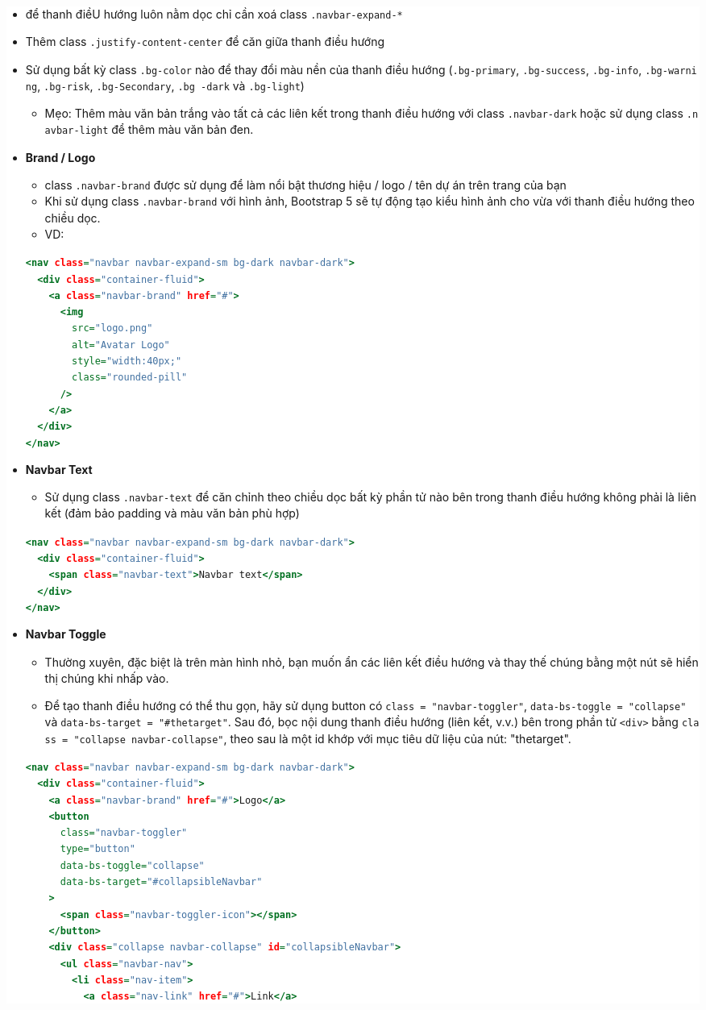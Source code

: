   - để thanh điềU hướng luôn nằm dọc chỉ cần xoá class `.navbar-expand-*`
  - Thêm class `.justify-content-center` để căn giữa thanh điều hướng
  - Sử dụng bất kỳ class `.bg-color` nào để thay đổi màu nền của thanh điều hướng (`.bg-primary`, `.bg-success`, `.bg-info`, `.bg-warning`, `.bg-risk`, `.bg-Secondary`, `.bg -dark` và `.bg-light`)
    - Mẹo: Thêm màu văn bản trắng vào tất cả các liên kết trong thanh điều hướng với class `.navbar-dark` hoặc sử dụng class `.navbar-light` để thêm màu văn bản đen.

- **Brand / Logo**

  - class `.navbar-brand` được sử dụng để làm nổi bật thương hiệu / logo / tên dự án trên trang của bạn
  - Khi sử dụng class `.navbar-brand` với hình ảnh, Bootstrap 5 sẽ tự động tạo kiểu hình ảnh cho vừa với thanh điều hướng theo chiều dọc.
  - VD:

  ```htm
  <nav class="navbar navbar-expand-sm bg-dark navbar-dark">
    <div class="container-fluid">
      <a class="navbar-brand" href="#">
        <img
          src="logo.png"
          alt="Avatar Logo"
          style="width:40px;"
          class="rounded-pill"
        />
      </a>
    </div>
  </nav>
  ```

- **Navbar Text**

  - Sử dụng class `.navbar-text` để căn chỉnh theo chiều dọc bất kỳ phần tử nào bên trong thanh điều hướng không phải là liên kết (đảm bảo padding và màu văn bản phù hợp)

  ```htm
  <nav class="navbar navbar-expand-sm bg-dark navbar-dark">
    <div class="container-fluid">
      <span class="navbar-text">Navbar text</span>
    </div>
  </nav>
  ```

- **Navbar Toggle**

  - Thường xuyên, đặc biệt là trên màn hình nhỏ, bạn muốn ẩn các liên kết điều hướng và thay thế chúng bằng một nút sẽ hiển thị chúng khi nhấp vào.

  - Để tạo thanh điều hướng có thể thu gọn, hãy sử dụng button có `class = "navbar-toggler"`, `data-bs-toggle = "collapse"` và `data-bs-target = "#thetarget"`. Sau đó, bọc nội dung thanh điều hướng (liên kết, v.v.) bên trong phần tử `<div>` bằng `class = "collapse navbar-collapse"`, theo sau là một id khớp với mục tiêu dữ liệu của nút: "thetarget".

  ```htm
  <nav class="navbar navbar-expand-sm bg-dark navbar-dark">
    <div class="container-fluid">
      <a class="navbar-brand" href="#">Logo</a>
      <button
        class="navbar-toggler"
        type="button"
        data-bs-toggle="collapse"
        data-bs-target="#collapsibleNavbar"
      >
        <span class="navbar-toggler-icon"></span>
      </button>
      <div class="collapse navbar-collapse" id="collapsibleNavbar">
        <ul class="navbar-nav">
          <li class="nav-item">
            <a class="nav-link" href="#">Link</a>
  ```